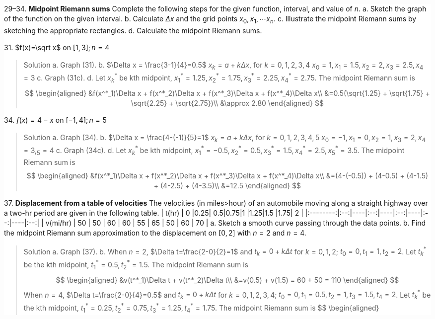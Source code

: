 29–34\. **Midpoint Riemann sums** Complete the following steps for the given function, interval, and value of $n$.
a. Sketch the graph of the function on the given interval.
b. Calculate $\Delta x$ and the grid points $x_0, x_1, \cdots x_n$.
c. Illustrate the midpoint Riemann sums by sketching the appropriate rectangles.
d. Calculate the midpoint Riemann sums.

31\. $f(x)=\sqrt x$ on $[1, 3]; n=4$
>Solution
a. Graph (31).
b. $\Delta x = \frac{3-1}{4}=0.5$
$x_k=a + k\Delta x$, for $k=0, 1, 2, 3, 4$
$x_0=1, x_1=1.5, x_2=2, x_3=2.5, x_4=3$
c. Graph (31c).
d. Let $x^*_k$ be kth midpoint, $x^*_1 = 1.25, x^*_2 = 1.75, x^*_3 = 2.25, x^*_4 = 2.75$. The midpoint Riemann sum is
$$
\begin{aligned}
&f(x^*_1)\Delta x + f(x^*_2)\Delta x + f(x^*_3)\Delta x + f(x^*_4)\Delta x\\
&=0.5(\sqrt{1.25} + \sqrt{1.75} + \sqrt{2.25} + \sqrt{2.75})\\
&\approx 2.80
\end{aligned}
$$

34\. $f(x)=4-x$ on $[-1, 4]; n=5$
>Solution
a. Graph (34).
b. $\Delta x = \frac{4-(-1)}{5}=1$
$x_k=a + k\Delta x$, for $k=0, 1, 2, 3, 4, 5$
$x_0=-1, x_1=0, x_2=1, x_3=2, x_4=3, _5=4$
c. Graph (34c).
d. Let $x^*_k$ be kth midpoint, $x^*_1 = -0.5, x^*_2 = 0.5, x^*_3 = 1.5, x^*_4 = 2.5, x^*_5 = 3.5$. The midpoint Riemann sum is
$$
\begin{aligned}
&f(x^*_1)\Delta x + f(x^*_2)\Delta x + f(x^*_3)\Delta x + f(x^*_4)\Delta x\\
&=(4-(-0.5)) + (4-0.5) + (4-1.5) + (4-2.5) + (4-3.5)\\
&=12.5
\end{aligned}
$$

37\. **Displacement from a table of velocities** The velocities (in miles>hour) of an automobile moving along a straight highway over a two-hr period are given in the following table.
| t(hr)    | 0  |0.25| 0.5|0.75|1   |1.25|1.5 |1.75| 2  |
|:--------:|:--:|----|:--:|----|:--:|----|:--:|----|:--:|
| v(mi/hr) | 50 | 50 | 60 | 60 | 55 | 65 | 50 | 60 | 70 |
a. Sketch a smooth curve passing through the data points.
b. Find the midpoint Riemann sum approximation to the displacement on $[0, 2]$ with $n = 2$ and $n = 4$.
>Solution
a. Graph (37).
b. When $n=2$, $\Delta t=\frac{2-0}{2}=1$ and $t_k=0+k\Delta t$ for $k=0, 1, 2$; $t_0=0,t_1=1,t_2=2$. Let $t^*_k$ be the kth midpoint, $t^*_1=0.5, t^*_2=1.5$. The midpoint Riemann sum is
$$
\begin{aligned}
&v(t^*_1)\Delta t + v(t^*_2)\Delta t\\
&=v(0.5) + v(1.5) = 60 + 50 = 110
\end{aligned}
$$
When $n=4$, $\Delta t=\frac{2-0}{4}=0.5$ and $t_k=0+k\Delta t$ for $k=0, 1, 2, 3, 4$; $t_0=0,t_1=0.5,t_2=1,t_3=1.5,t_4=2$. Let $t^*_k$ be the kth midpoint, $t^*_1=0.25, t^*_2=0.75, t^*_3=1.25, t^*_4=1.75$. The midpoint Riemann sum is
$$
\begin{aligned}
